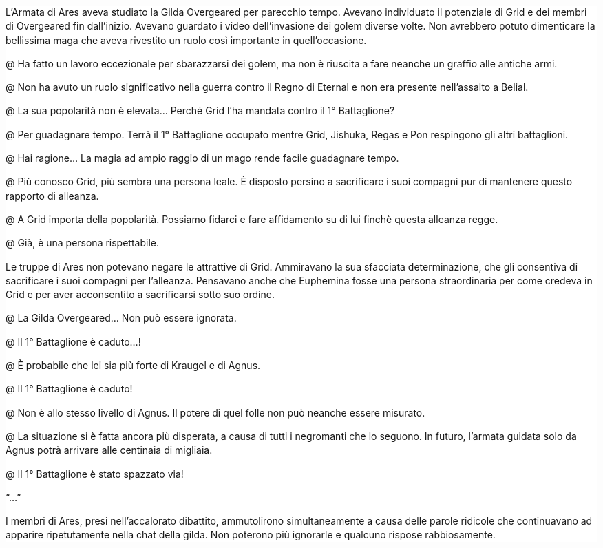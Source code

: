 L’Armata di Ares aveva studiato la Gilda Overgeared per parecchio tempo. Avevano individuato il potenziale di Grid e dei membri di Overgeared fin dall’inizio. Avevano guardato i video dell’invasione dei golem diverse volte. Non avrebbero potuto dimenticare la bellissima maga che aveva rivestito un ruolo così importante in quell’occasione.


@ Ha fatto un lavoro eccezionale per sbarazzarsi dei golem, ma non è riuscita a fare neanche un graffio alle antiche armi.


@ Non ha avuto un ruolo significativo nella guerra contro il Regno di Eternal e non era presente nell’assalto a Belial.


@ La sua popolarità non è elevata… Perché Grid l’ha mandata contro il 1° Battaglione?


@ Per guadagnare tempo. Terrà il 1° Battaglione occupato mentre Grid, Jishuka, Regas e Pon respingono gli altri battaglioni. 


@ Hai ragione… La magia ad ampio raggio di un mago rende facile guadagnare tempo.


@ Più conosco Grid, più sembra una persona leale. È disposto persino a sacrificare i suoi compagni pur di mantenere questo rapporto di alleanza.


@ A Grid importa della popolarità. Possiamo fidarci e fare affidamento su di lui finchè questa alleanza regge.


@ Già, è una persona rispettabile.


Le truppe di Ares non potevano negare le attrattive di Grid. Ammiravano la sua sfacciata determinazione, che gli consentiva di sacrificare i suoi compagni per l’alleanza. Pensavano anche che Euphemina fosse una persona straordinaria per come credeva in Grid e per aver acconsentito a sacrificarsi sotto suo ordine.


@ La Gilda Overgeared… Non può essere ignorata.


@ Il 1° Battaglione è caduto…!


@ È probabile che lei sia più forte di Kraugel e di Agnus.


@ Il 1° Battaglione è caduto!


@ Non è allo stesso livello di Agnus. Il potere di quel folle non può neanche essere misurato.


@ La situazione si è fatta ancora più disperata, a causa di tutti i negromanti che lo seguono. In futuro, l’armata guidata solo da Agnus potrà arrivare alle centinaia di migliaia.


@ Il 1° Battaglione è stato spazzato via!


“…”


I membri di Ares, presi nell’accalorato dibattito, ammutolirono simultaneamente a causa delle parole ridicole che continuavano ad apparire ripetutamente nella chat della gilda. Non poterono più ignorarle e qualcuno rispose rabbiosamente.
